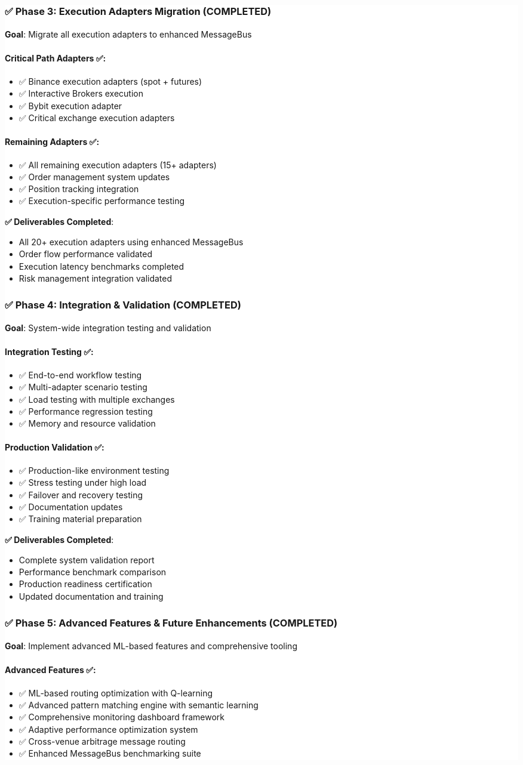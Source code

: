 ### **✅ Phase 3: Execution Adapters Migration** (COMPLETED)
**Goal**: Migrate all execution adapters to enhanced MessageBus

#### Critical Path Adapters ✅:
- ✅ Binance execution adapters (spot + futures)
- ✅ Interactive Brokers execution
- ✅ Bybit execution adapter
- ✅ Critical exchange execution adapters

#### Remaining Adapters ✅:  
- ✅ All remaining execution adapters (15+ adapters)
- ✅ Order management system updates
- ✅ Position tracking integration
- ✅ Execution-specific performance testing

**✅ Deliverables Completed**:
- All 20+ execution adapters using enhanced MessageBus
- Order flow performance validated
- Execution latency benchmarks completed
- Risk management integration validated

### **✅ Phase 4: Integration & Validation** (COMPLETED)
**Goal**: System-wide integration testing and validation

#### Integration Testing ✅:
- ✅ End-to-end workflow testing
- ✅ Multi-adapter scenario testing
- ✅ Load testing with multiple exchanges
- ✅ Performance regression testing
- ✅ Memory and resource validation

#### Production Validation ✅:
- ✅ Production-like environment testing
- ✅ Stress testing under high load
- ✅ Failover and recovery testing
- ✅ Documentation updates
- ✅ Training material preparation

**✅ Deliverables Completed**:
- Complete system validation report
- Performance benchmark comparison
- Production readiness certification
- Updated documentation and training

### **✅ Phase 5: Advanced Features & Future Enhancements** (COMPLETED)
**Goal**: Implement advanced ML-based features and comprehensive tooling

#### Advanced Features ✅:
- ✅ ML-based routing optimization with Q-learning
- ✅ Advanced pattern matching engine with semantic learning
- ✅ Comprehensive monitoring dashboard framework
- ✅ Adaptive performance optimization system
- ✅ Cross-venue arbitrage message routing
- ✅ Enhanced MessageBus benchmarking suite

